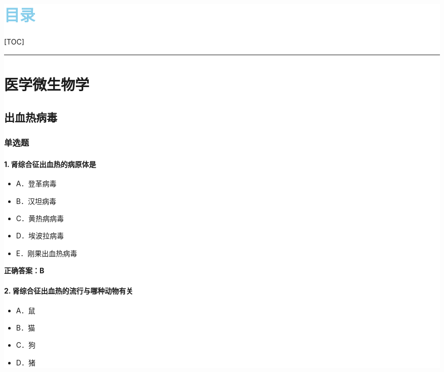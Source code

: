 
<h1 style="font-size:2.2em;color:skyblue;text-align:left">目录</h1>

[TOC]

---






























# 医学微生物学

## 出血热病毒

### 单选题

#### 1. 肾综合征出血热的病原体是

* A．登革病毒

* B．汉坦病毒

* C．黄热病病毒

* D．埃波拉病毒

* E．刚果出血热病毒

**正确答案：B**







#### 2. 肾综合征出血热的流行与哪种动物有关

* A．鼠

* B．猫

* C．狗

* D．猪

